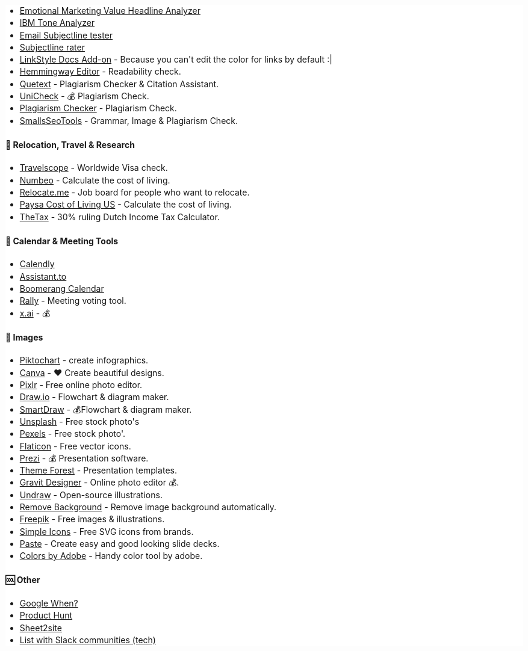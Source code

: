 - [Emotional Marketing Value Headline Analyzer](https://www.aminstitute.com/headline/index.htm)
- [IBM Tone Analyzer](https://tone-analyzer-demo.ng.bluemix.net/)
- [Email Subjectline tester](https://sendcheckit.com/email-subject-line-tester)
- [Subjectline rater](http://subjectline.com/)
- [LinkStyle Docs Add-on](https://chrome.google.com/webstore/detail/link-style/llkdachfmajhffehofbjmkdbfjhkjkpb?hl=en-GB) - Because you can't edit the color for links by default :|
- [Hemmingway Editor](http://www.hemingwayapp.com/) - Readability check. 
- [Quetext](https://www.quetext.com/) - Plagiarism Checker & Citation Assistant. 
- [UniCheck](https://unicheck.com/) - 💰 Plagiarism Check. 
- [Plagiarism Checker](https://www.plagiarismsoftware.net/) - Plagiarism Check. 
- [SmallsSeoTools](https://smallseotools.com/plagiarism-checker/) - Grammar, Image & Plagiarism Check.


#### 🛫 Relocation, Travel & Research
- [Travelscope](https://www.markuslerner.com/travelscope/) - Worldwide Visa check.
- [Numbeo](http://www.numbeo.com/cost-of-living/) - Calculate the cost of living. 
- [Relocate.me](http://relocate.me/) - Job board for people who want to relocate.
- [Paysa Cost of Living US](https://www.paysa.com/cost-of-living) - Calculate the cost of living. 
- [TheTax](https://thetax.nl/) - 30% ruling Dutch Income Tax Calculator. 

#### 📅 Calendar & Meeting Tools
- [Calendly](https://calendly.com/)
- [Assistant.to](https://www.assistant.to/)
- [Boomerang Calendar](http://boomerangcalendar.com/)
- [Rally](https://rallly.co/) - Meeting voting tool. 
- [x.ai](https://x.ai/) - 💰

#### 🎨 Images
- [Piktochart](https://piktochart.com/) - create infographics. 
- [Canva](https://www.canva.com/) - ❤️ Create beautiful designs. 
- [Pixlr](https://pixlr.com/editor/) - Free online photo editor. 
- [Draw.io](https://www.draw.io/) - Flowchart & diagram maker. 
- [SmartDraw](https://www.smartdraw.com/) - 💰Flowchart & diagram maker.
- [Unsplash](https://unsplash.com/) - Free stock photo's
- [Pexels](https://www.pexels.com/) - Free stock photo'.
- [Flaticon](https://www.flaticon.com/) - Free vector icons.
- [Prezi](https://prezi.com/) - 💰 Presentation software. 
- [Theme Forest](https://graphicriver.net/presentation-templates) - Presentation templates. 
- [Gravit Designer](https://designer.gravit.io/) - Online photo editor 💰.
- [Undraw](https://undraw.co/) - Open-source illustrations. 
- [Remove Background](https://www.remove.bg/) - Remove image background automatically. 
- [Freepik](https://www.freepikcompany.com/) - Free images & illustrations.
- [Simple Icons](https://simpleicons.org/) - Free SVG icons from brands. 
- [Paste](https://pasteapp.com/) - Create easy and good looking slide decks. 
- [Colors by Adobe](https://color.adobe.com/create) - Handy color tool by adobe. 


#### 🆒 Other
- [Google When?](https://chrome.google.com/webstore/detail/google-when/dgafcidlgmbcehokgdeghmfnbpbfhihh)
- [Product Hunt](https://chrome.google.com/webstore/detail/product-hunt/likjafohlgffamccflcidmedfongmkee)
- [Sheet2site](https://www.sheet2site.com/)
- [List with Slack communities (tech)](https://hundred5.com/blog/sourcing-from-slack)
